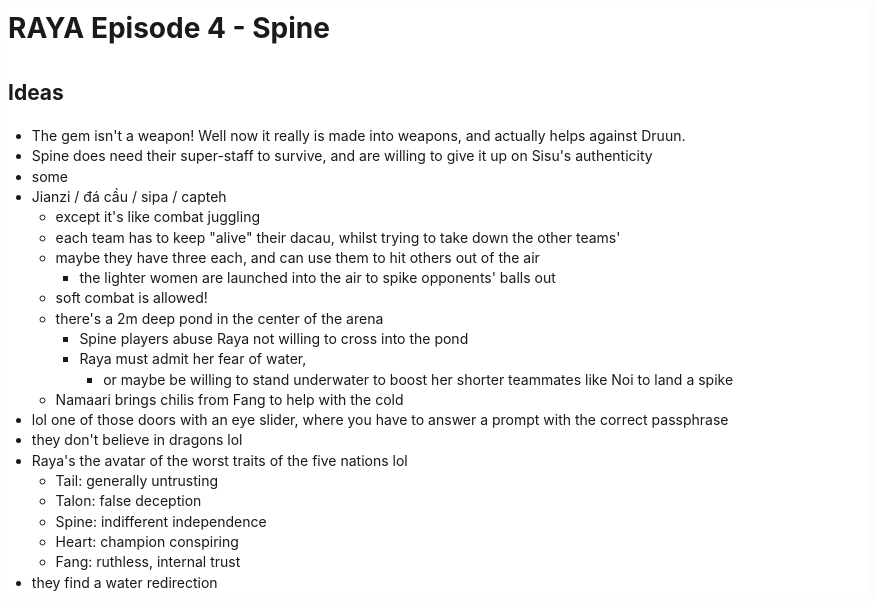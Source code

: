 

# RAYA Episode 4 - Spine

## Ideas

- The gem isn't a weapon! Well now it really is made into weapons, and actually helps against Druun.
- Spine does need their super-staff to survive, and are willing to give it up on Sisu's authenticity
- some
- Jianzi / đá cầu / sipa / capteh
	- except it's like combat juggling
	- each team has to keep "alive" their dacau, whilst trying to take down the other teams'
	- maybe they have three each, and can use them to hit others out of the air
		- the lighter women are launched into the air to spike opponents' balls out
	- soft combat is allowed!
	- there's a 2m deep pond in the center of the arena
		- Spine players abuse Raya not willing to cross into the pond
		- Raya must admit her fear of water,
			- or maybe be willing to stand underwater to boost her shorter teammates like Noi to land a spike
	- Namaari brings chilis from Fang to help with the cold
- lol one of those doors with an eye slider, where you have to answer a prompt with the correct passphrase
- they don't believe in dragons lol
- Raya's the avatar of the worst traits of the five nations lol
	- Tail: generally untrusting
	- Talon: false deception
	- Spine: indifferent independence
	- Heart: champion conspiring
	- Fang: ruthless, internal trust
- they find a water redirection